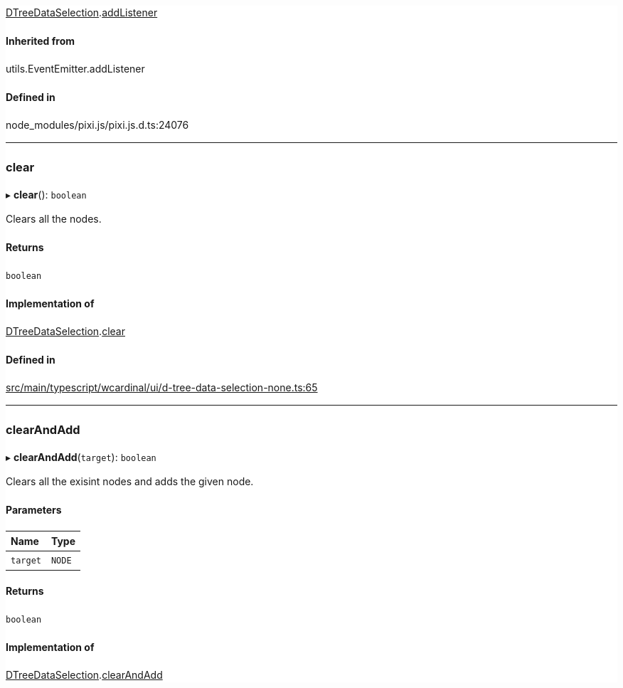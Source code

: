 [DTreeDataSelection](../interfaces/DTreeDataSelection.md).[addListener](../interfaces/DTreeDataSelection.md#addlistener)

#### Inherited from

utils.EventEmitter.addListener

#### Defined in

node_modules/pixi.js/pixi.js.d.ts:24076

___

### clear

▸ **clear**(): `boolean`

Clears all the nodes.

#### Returns

`boolean`

#### Implementation of

[DTreeDataSelection](../interfaces/DTreeDataSelection.md).[clear](../interfaces/DTreeDataSelection.md#clear)

#### Defined in

[src/main/typescript/wcardinal/ui/d-tree-data-selection-none.ts:65](https://github.com/winter-cardinal/winter-cardinal-ui/blob/v0.155.0/src/main/typescript/wcardinal/ui/d-tree-data-selection-none.ts#L65)

___

### clearAndAdd

▸ **clearAndAdd**(`target`): `boolean`

Clears all the exisint nodes and adds the given node.

#### Parameters

| Name | Type |
| :------ | :------ |
| `target` | `NODE` |

#### Returns

`boolean`

#### Implementation of

[DTreeDataSelection](../interfaces/DTreeDataSelection.md).[clearAndAdd](../interfaces/DTreeDataSelection.md#clearandadd)
